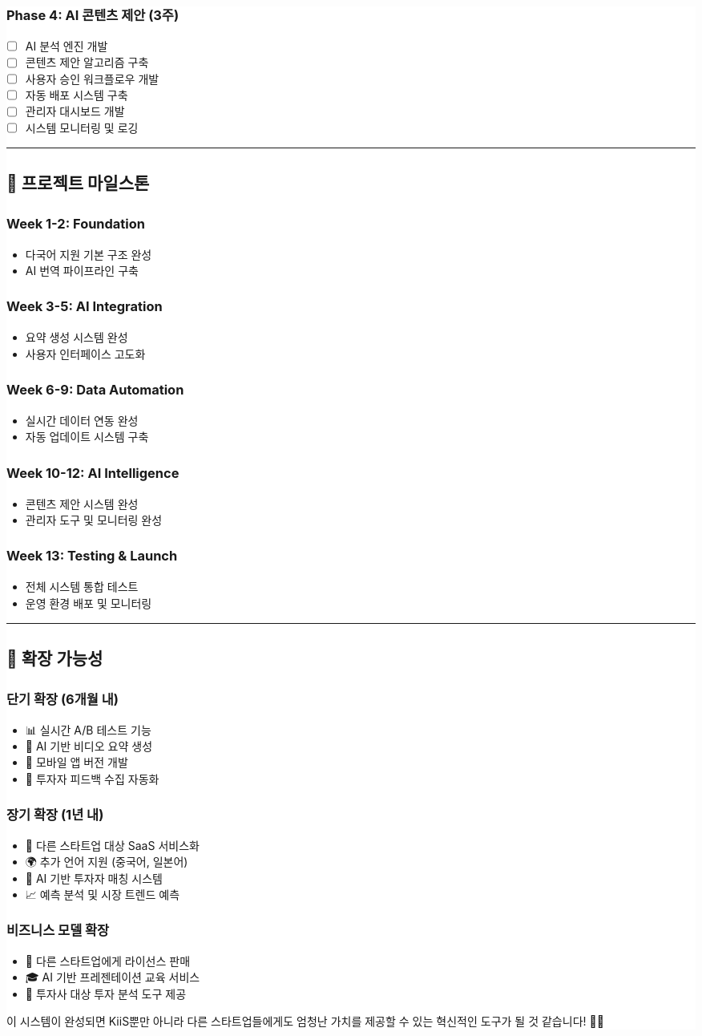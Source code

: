 ### **Phase 4: AI 콘텐츠 제안 (3주)**
- [ ] AI 분석 엔진 개발
- [ ] 콘텐츠 제안 알고리즘 구축
- [ ] 사용자 승인 워크플로우 개발
- [ ] 자동 배포 시스템 구축
- [ ] 관리자 대시보드 개발
- [ ] 시스템 모니터링 및 로깅

---

## 🎯 **프로젝트 마일스톤**

### **Week 1-2: Foundation**
- 다국어 지원 기본 구조 완성
- AI 번역 파이프라인 구축

### **Week 3-5: AI Integration**  
- 요약 생성 시스템 완성
- 사용자 인터페이스 고도화

### **Week 6-9: Data Automation**
- 실시간 데이터 연동 완성
- 자동 업데이트 시스템 구축

### **Week 10-12: AI Intelligence**
- 콘텐츠 제안 시스템 완성
- 관리자 도구 및 모니터링 완성

### **Week 13: Testing & Launch**
- 전체 시스템 통합 테스트
- 운영 환경 배포 및 모니터링

---

## 🚀 **확장 가능성**

### **단기 확장 (6개월 내)**
- 📊 실시간 A/B 테스트 기능
- 🎥 AI 기반 비디오 요약 생성
- 📱 모바일 앱 버전 개발
- 🤝 투자자 피드백 수집 자동화

### **장기 확장 (1년 내)**
- 🏢 다른 스타트업 대상 SaaS 서비스화
- 🌍 추가 언어 지원 (중국어, 일본어)
- 🤖 AI 기반 투자자 매칭 시스템
- 📈 예측 분석 및 시장 트렌드 예측

### **비즈니스 모델 확장**
- 💼 다른 스타트업에게 라이선스 판매
- 🎓 AI 기반 프레젠테이션 교육 서비스
- 🏦 투자사 대상 투자 분석 도구 제공

이 시스템이 완성되면 KiiS뿐만 아니라 다른 스타트업들에게도 엄청난 가치를 제공할 수 있는 혁신적인 도구가 될 것 같습니다! 💪✨
